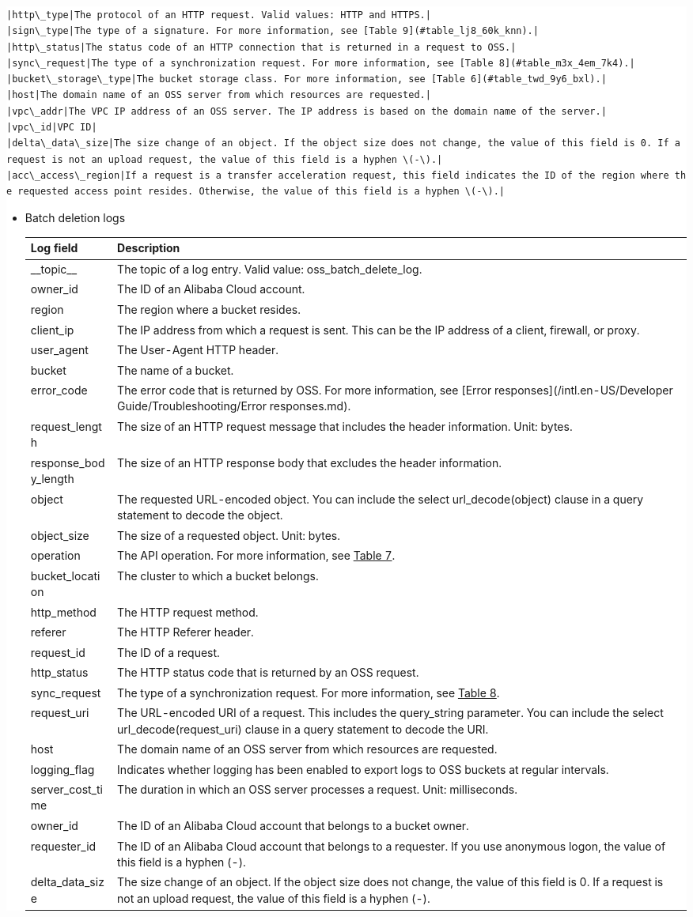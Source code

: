     |http\_type|The protocol of an HTTP request. Valid values: HTTP and HTTPS.|
    |sign\_type|The type of a signature. For more information, see [Table 9](#table_lj8_60k_knn).|
    |http\_status|The status code of an HTTP connection that is returned in a request to OSS.|
    |sync\_request|The type of a synchronization request. For more information, see [Table 8](#table_m3x_4em_7k4).|
    |bucket\_storage\_type|The bucket storage class. For more information, see [Table 6](#table_twd_9y6_bxl).|
    |host|The domain name of an OSS server from which resources are requested.|
    |vpc\_addr|The VPC IP address of an OSS server. The IP address is based on the domain name of the server.|
    |vpc\_id|VPC ID|
    |delta\_data\_size|The size change of an object. If the object size does not change, the value of this field is 0. If a request is not an upload request, the value of this field is a hyphen \(-\).|
    |acc\_access\_region|If a request is a transfer acceleration request, this field indicates the ID of the region where the requested access point resides. Otherwise, the value of this field is a hyphen \(-\).|

-   Batch deletion logs

    |Log field|Description|
    |---------|-----------|
    |\_\_topic\_\_|The topic of a log entry. Valid value: oss\_batch\_delete\_log.|
    |owner\_id|The ID of an Alibaba Cloud account.|
    |region|The region where a bucket resides.|
    |client\_ip|The IP address from which a request is sent. This can be the IP address of a client, firewall, or proxy.|
    |user\_agent|The User-Agent HTTP header.|
    |bucket|The name of a bucket.|
    |error\_code|The error code that is returned by OSS. For more information, see [Error responses](/intl.en-US/Developer Guide/Troubleshooting/Error responses.md).|
    |request\_length|The size of an HTTP request message that includes the header information. Unit: bytes.|
    |response\_body\_length|The size of an HTTP response body that excludes the header information.|
    |object|The requested URL-encoded object. You can include the select url\_decode\(object\) clause in a query statement to decode the object.|
    |object\_size|The size of a requested object. Unit: bytes.|
    |operation|The API operation. For more information, see [Table 7](#table_o6k_8jw_p14).|
    |bucket\_location|The cluster to which a bucket belongs.|
    |http\_method|The HTTP request method.|
    |referer|The HTTP Referer header.|
    |request\_id|The ID of a request.|
    |http\_status|The HTTP status code that is returned by an OSS request.|
    |sync\_request|The type of a synchronization request. For more information, see [Table 8](#table_m3x_4em_7k4).|
    |request\_uri|The URL-encoded URI of a request. This includes the query\_string parameter. You can include the select url\_decode\(request\_uri\) clause in a query statement to decode the URI.|
    |host|The domain name of an OSS server from which resources are requested.|
    |logging\_flag|Indicates whether logging has been enabled to export logs to OSS buckets at regular intervals.|
    |server\_cost\_time|The duration in which an OSS server processes a request. Unit: milliseconds.|
    |owner\_id|The ID of an Alibaba Cloud account that belongs to a bucket owner.|
    |requester\_id|The ID of an Alibaba Cloud account that belongs to a requester. If you use anonymous logon, the value of this field is a hyphen \(-\).|
    |delta\_data\_size|The size change of an object. If the object size does not change, the value of this field is 0. If a request is not an upload request, the value of this field is a hyphen \(-\).|